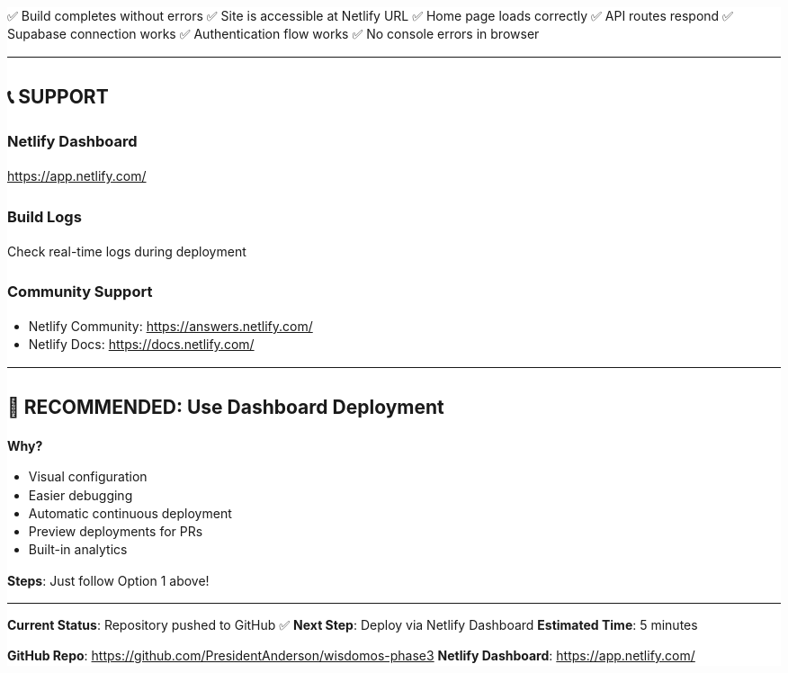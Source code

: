 ✅ Build completes without errors
✅ Site is accessible at Netlify URL
✅ Home page loads correctly
✅ API routes respond
✅ Supabase connection works
✅ Authentication flow works
✅ No console errors in browser

---

## 📞 SUPPORT

### Netlify Dashboard
https://app.netlify.com/

### Build Logs
Check real-time logs during deployment

### Community Support
- Netlify Community: https://answers.netlify.com/
- Netlify Docs: https://docs.netlify.com/

---

## 🚀 RECOMMENDED: Use Dashboard Deployment

**Why?**
- Visual configuration
- Easier debugging
- Automatic continuous deployment
- Preview deployments for PRs
- Built-in analytics

**Steps**: Just follow Option 1 above!

---

**Current Status**: Repository pushed to GitHub ✅
**Next Step**: Deploy via Netlify Dashboard
**Estimated Time**: 5 minutes

**GitHub Repo**: https://github.com/PresidentAnderson/wisdomos-phase3
**Netlify Dashboard**: https://app.netlify.com/

